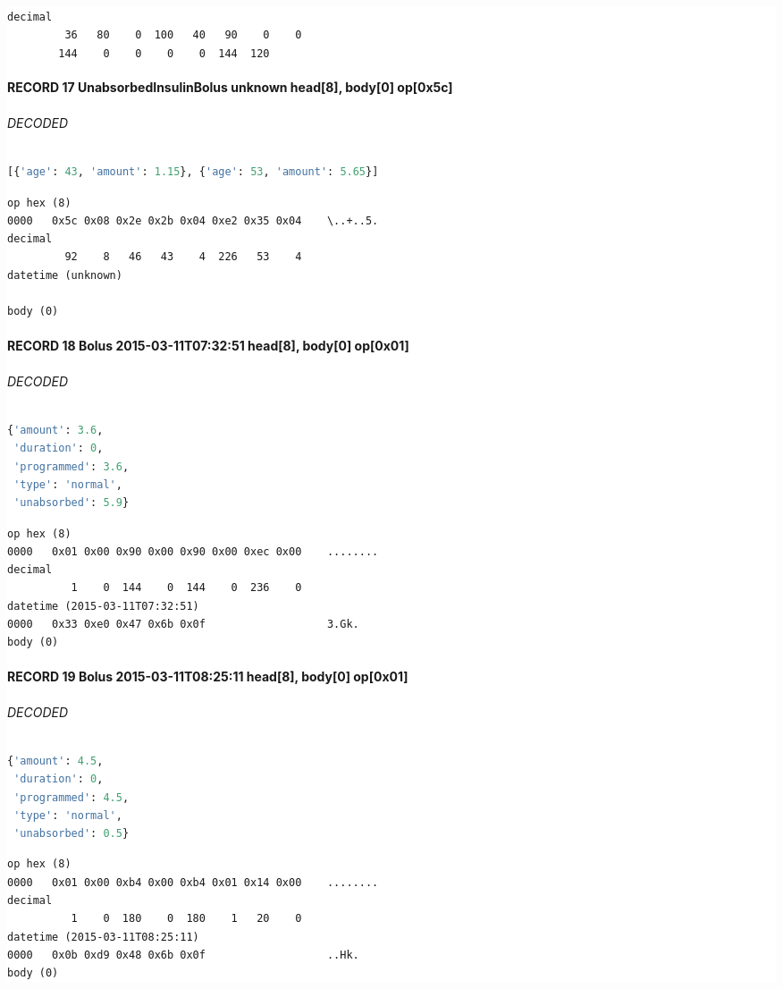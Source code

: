     decimal
             36   80    0  100   40   90    0    0
            144    0    0    0    0  144  120

#### RECORD 17 UnabsorbedInsulinBolus unknown head[8], body[0] op[0x5c]
###### DECODED
```python
[{'age': 43, 'amount': 1.15}, {'age': 53, 'amount': 5.65}]
```
    op hex (8)
    0000   0x5c 0x08 0x2e 0x2b 0x04 0xe2 0x35 0x04    \..+..5.
    decimal
             92    8   46   43    4  226   53    4
    datetime (unknown)

    body (0)

#### RECORD 18 Bolus 2015-03-11T07:32:51 head[8], body[0] op[0x01]
###### DECODED
```python
{'amount': 3.6,
 'duration': 0,
 'programmed': 3.6,
 'type': 'normal',
 'unabsorbed': 5.9}
```
    op hex (8)
    0000   0x01 0x00 0x90 0x00 0x90 0x00 0xec 0x00    ........
    decimal
              1    0  144    0  144    0  236    0
    datetime (2015-03-11T07:32:51)
    0000   0x33 0xe0 0x47 0x6b 0x0f                   3.Gk.
    body (0)

#### RECORD 19 Bolus 2015-03-11T08:25:11 head[8], body[0] op[0x01]
###### DECODED
```python
{'amount': 4.5,
 'duration': 0,
 'programmed': 4.5,
 'type': 'normal',
 'unabsorbed': 0.5}
```
    op hex (8)
    0000   0x01 0x00 0xb4 0x00 0xb4 0x01 0x14 0x00    ........
    decimal
              1    0  180    0  180    1   20    0
    datetime (2015-03-11T08:25:11)
    0000   0x0b 0xd9 0x48 0x6b 0x0f                   ..Hk.
    body (0)
